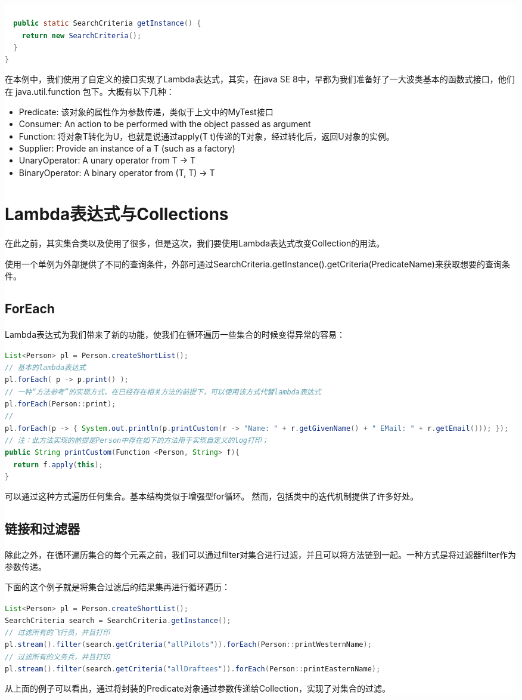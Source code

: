 ```java

  public static SearchCriteria getInstance() {
    return new SearchCriteria();
  }
}
```

在本例中，我们使用了自定义的接口实现了Lambda表达式，其实，在java SE 8中，早都为我们准备好了一大波类基本的函数式接口，他们在 java.util.function 包下。大概有以下几种：

* Predicate: 该对象的属性作为参数传递，类似于上文中的MyTest接口
* Consumer: An action to be performed with the object passed as argument
* Function: 将对象T转化为U，也就是说通过apply(T t)传递的T对象，经过转化后，返回U对象的实例。
* Supplier: Provide an instance of a T (such as a factory)
* UnaryOperator: A unary operator from T -> T
* BinaryOperator: A binary operator from (T, T) -> T

# Lambda表达式与Collections
在此之前，其实集合类以及使用了很多，但是这次，我们要使用Lambda表达式改变Collection的用法。

使用一个单例为外部提供了不同的查询条件，外部可通过SearchCriteria.getInstance().getCriteria(PredicateName)来获取想要的查询条件。

## ForEach
Lambda表达式为我们带来了新的功能，使我们在循环遍历一些集合的时候变得异常的容易：
```java
List<Person> pl = Person.createShortList();
// 基本的lambda表达式
pl.forEach( p -> p.print() );
// 一种“方法参考”的实现方式，在已经存在相关方法的前提下，可以使用该方式代替lambda表达式
pl.forEach(Person::print);
//
pl.forEach(p -> { System.out.println(p.printCustom(r -> "Name: " + r.getGivenName() + " EMail: " + r.getEmail())); });
// 注：此方法实现的前提是Person中存在如下的方法用于实现自定义的log打印；
public String printCustom(Function <Person, String> f){
  return f.apply(this);
}

```
可以通过这种方式遍历任何集合。基本结构类似于增强型for循环。 然而，包括类中的迭代机制提供了许多好处。

## 链接和过滤器
除此之外，在循环遍历集合的每个元素之前，我们可以通过filter对集合进行过滤，并且可以将方法链到一起。一种方式是将过滤器filter作为参数传递。

下面的这个例子就是将集合过滤后的结果集再进行循环遍历：

```java
List<Person> pl = Person.createShortList();
SearchCriteria search = SearchCriteria.getInstance();
// 过滤所有的飞行员，并且打印
pl.stream().filter(search.getCriteria("allPilots")).forEach(Person::printWesternName);
// 过滤所有的义务兵，并且打印
pl.stream().filter(search.getCriteria("allDraftees")).forEach(Person::printEasternName);
```
从上面的例子可以看出，通过将封装的Predicate<Person>对象通过参数传递给Collection，实现了对集合的过滤。
